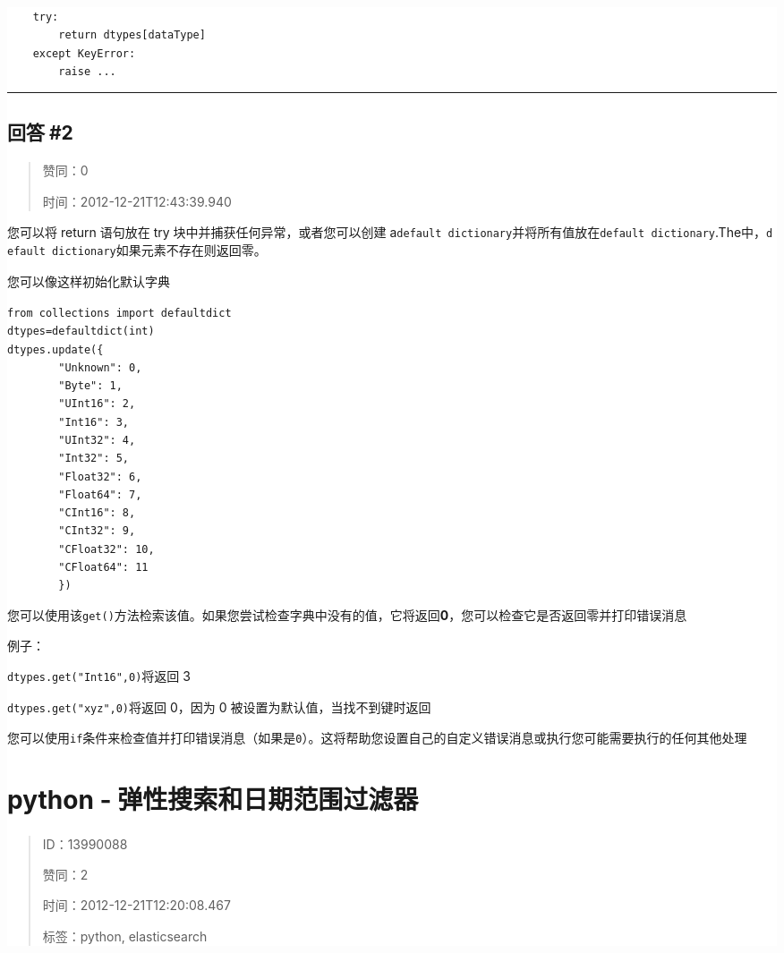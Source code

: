 ```
    try:
        return dtypes[dataType]
    except KeyError:
        raise ... 
```

* * *

## 回答 #2

> 赞同：0
> 
> 时间：2012-12-21T12:43:39.940

您可以将 return 语句放在 try 块中并捕获任何异常，或者您可以创建 a`default dictionary`并将所有值放在`default dictionary`.The中，`default dictionary`如果元素不存在则返回零。

您可以像这样初始化默认字典

```
from collections import defaultdict
dtypes=defaultdict(int)
dtypes.update({
        "Unknown": 0,
        "Byte": 1,
        "UInt16": 2,
        "Int16": 3,
        "UInt32": 4,
        "Int32": 5,
        "Float32": 6,
        "Float64": 7,
        "CInt16": 8,
        "CInt32": 9,
        "CFloat32": 10,
        "CFloat64": 11
        }) 
```

您可以使用该`get()`方法检索该值。如果您尝试检查字典中没有的值，它将返回**0**，您可以检查它是否返回零并打印错误消息

例子：

`dtypes.get("Int16",0)`将返回 3

`dtypes.get("xyz",0)`将返回 0，因为 0 被设置为默认值，当找不到键时返回

您可以使用`if`条件来检查值并打印错误消息（如果是`0`）。这将帮助您设置自己的自定义错误消息或执行您可能需要执行的任何其他处理

# python - 弹性搜索和日期范围过滤器

> ID：13990088
> 
> 赞同：2
> 
> 时间：2012-12-21T12:20:08.467
> 
> 标签：python, elasticsearch

